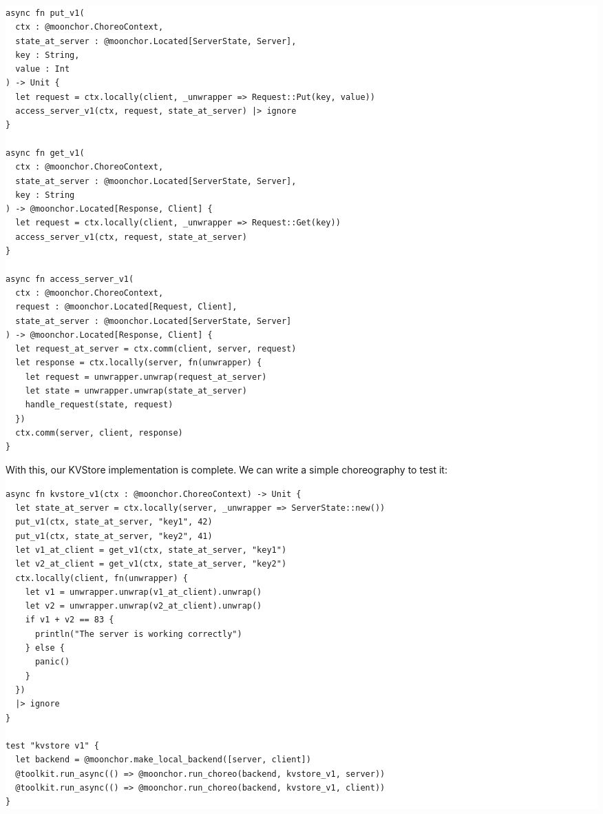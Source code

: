 ```moonbit
async fn put_v1(
  ctx : @moonchor.ChoreoContext,
  state_at_server : @moonchor.Located[ServerState, Server],
  key : String,
  value : Int
) -> Unit {
  let request = ctx.locally(client, _unwrapper => Request::Put(key, value))
  access_server_v1(ctx, request, state_at_server) |> ignore
}

async fn get_v1(
  ctx : @moonchor.ChoreoContext,
  state_at_server : @moonchor.Located[ServerState, Server],
  key : String
) -> @moonchor.Located[Response, Client] {
  let request = ctx.locally(client, _unwrapper => Request::Get(key))
  access_server_v1(ctx, request, state_at_server)
}

async fn access_server_v1(
  ctx : @moonchor.ChoreoContext,
  request : @moonchor.Located[Request, Client],
  state_at_server : @moonchor.Located[ServerState, Server]
) -> @moonchor.Located[Response, Client] {
  let request_at_server = ctx.comm(client, server, request)
  let response = ctx.locally(server, fn(unwrapper) {
    let request = unwrapper.unwrap(request_at_server)
    let state = unwrapper.unwrap(state_at_server)
    handle_request(state, request)
  })
  ctx.comm(server, client, response)
}
```

With this, our KVStore implementation is complete. We can write a simple choreography to test it:

```moonbit
async fn kvstore_v1(ctx : @moonchor.ChoreoContext) -> Unit {
  let state_at_server = ctx.locally(server, _unwrapper => ServerState::new())
  put_v1(ctx, state_at_server, "key1", 42)
  put_v1(ctx, state_at_server, "key2", 41)
  let v1_at_client = get_v1(ctx, state_at_server, "key1")
  let v2_at_client = get_v1(ctx, state_at_server, "key2")
  ctx.locally(client, fn(unwrapper) {
    let v1 = unwrapper.unwrap(v1_at_client).unwrap()
    let v2 = unwrapper.unwrap(v2_at_client).unwrap()
    if v1 + v2 == 83 {
      println("The server is working correctly")
    } else {
      panic()
    }
  })
  |> ignore
}

test "kvstore v1" {
  let backend = @moonchor.make_local_backend([server, client])
  @toolkit.run_async(() => @moonchor.run_choreo(backend, kvstore_v1, server))
  @toolkit.run_async(() => @moonchor.run_choreo(backend, kvstore_v1, client))
}
```
